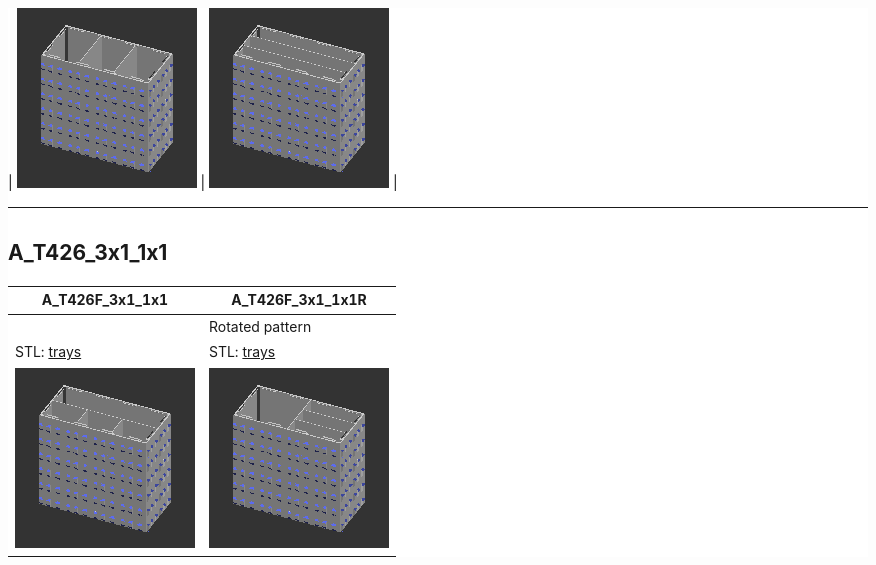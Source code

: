 | ![preview](png/A_T426F_3x1.png) | ![preview](png/A_T426F_3x1R.png) | 


---
## A_T426_3x1_1x1
| **A_T426F_3x1_1x1** | **A_T426F_3x1_1x1R** | 
| --- | --- | 
|  | Rotated pattern | 
| STL: [trays](https://github.com/CZDanol/DNLTray/releases/latest/download/DNLTray_A_trays.zip) | STL: [trays](https://github.com/CZDanol/DNLTray/releases/latest/download/DNLTray_A_trays.zip) | 
| ![preview](png/A_T426F_3x1_1x1.png) | ![preview](png/A_T426F_3x1_1x1R.png) | 
